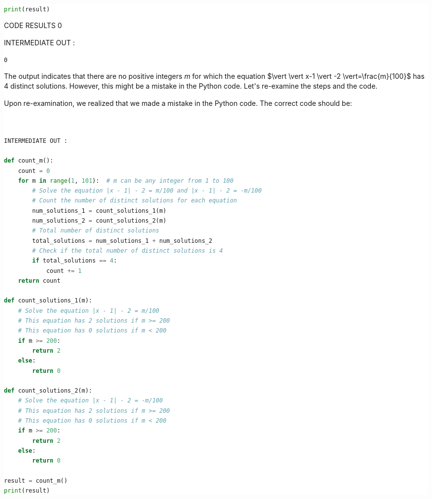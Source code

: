 ```python
print(result)
```

CODE RESULTS 0

INTERMEDIATE OUT :
```output
0
```
The output indicates that there are no positive integers $m$ for which the equation $\vert \vert x-1 \vert -2 \vert=\frac{m}{100}$ has $4$ distinct solutions.
However, this might be a mistake in the Python code. Let's re-examine the steps and the code.

Upon re-examination, we realized that we made a mistake in the Python code. The correct code should be:

```python


INTERMEDIATE OUT :

def count_m():
    count = 0
    for m in range(1, 101):  # m can be any integer from 1 to 100
        # Solve the equation |x - 1| - 2 = m/100 and |x - 1| - 2 = -m/100
        # Count the number of distinct solutions for each equation
        num_solutions_1 = count_solutions_1(m)
        num_solutions_2 = count_solutions_2(m)
        # Total number of distinct solutions
        total_solutions = num_solutions_1 + num_solutions_2
        # Check if the total number of distinct solutions is 4
        if total_solutions == 4:
            count += 1
    return count

def count_solutions_1(m):
    # Solve the equation |x - 1| - 2 = m/100
    # This equation has 2 solutions if m >= 200
    # This equation has 0 solutions if m < 200
    if m >= 200:
        return 2
    else:
        return 0

def count_solutions_2(m):
    # Solve the equation |x - 1| - 2 = -m/100
    # This equation has 2 solutions if m >= 200
    # This equation has 0 solutions if m < 200
    if m >= 200:
        return 2
    else:
        return 0

result = count_m()
print(result)
```
